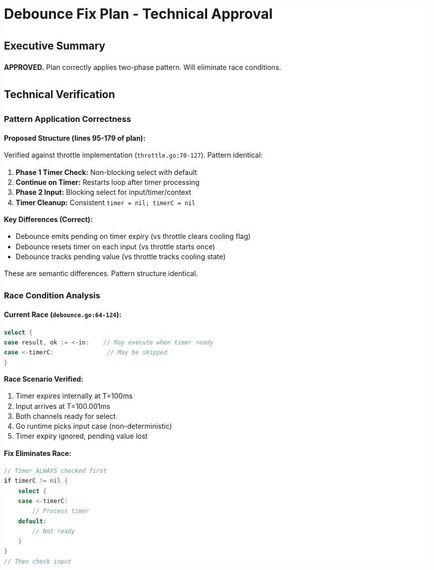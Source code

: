 # Debounce Fix Plan - Technical Approval

## Executive Summary

**APPROVED.** Plan correctly applies two-phase pattern. Will eliminate race conditions.

## Technical Verification

### Pattern Application Correctness

**Proposed Structure (lines 95-179 of plan):**

Verified against throttle implementation (`throttle.go:70-127`). Pattern identical:

1. **Phase 1 Timer Check:** Non-blocking select with default
2. **Continue on Timer:** Restarts loop after timer processing  
3. **Phase 2 Input:** Blocking select for input/timer/context
4. **Timer Cleanup:** Consistent `timer = nil; timerC = nil`

**Key Differences (Correct):**
- Debounce emits pending on timer expiry (vs throttle clears cooling flag)
- Debounce resets timer on each input (vs throttle starts once)
- Debounce tracks pending value (vs throttle tracks cooling state)

These are semantic differences. Pattern structure identical.

### Race Condition Analysis

**Current Race (`debounce.go:64-124`):**
```go
select {
case result, ok := <-in:    // May execute when timer ready
case <-timerC:               // May be skipped
}
```

**Race Scenario Verified:**
1. Timer expires internally at T=100ms
2. Input arrives at T=100.001ms  
3. Both channels ready for select
4. Go runtime picks input case (non-deterministic)
5. Timer expiry ignored, pending value lost

**Fix Eliminates Race:**
```go
// Timer ALWAYS checked first
if timerC != nil {
    select {
    case <-timerC:
        // Process timer
    default:
        // Not ready
    }
}
// Then check input
```
